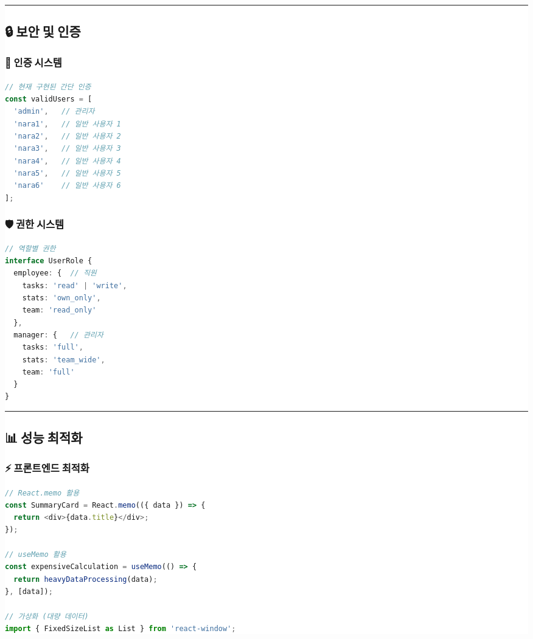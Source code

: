 
---

## 🔒 보안 및 인증

### 🔐 인증 시스템
```typescript
// 현재 구현된 간단 인증
const validUsers = [
  'admin',   // 관리자
  'nara1',   // 일반 사용자 1
  'nara2',   // 일반 사용자 2
  'nara3',   // 일반 사용자 3
  'nara4',   // 일반 사용자 4
  'nara5',   // 일반 사용자 5
  'nara6'    // 일반 사용자 6
];
```

### 🛡️ 권한 시스템
```typescript
// 역할별 권한
interface UserRole {
  employee: {  // 직원
    tasks: 'read' | 'write',
    stats: 'own_only',
    team: 'read_only'
  },
  manager: {   // 관리자
    tasks: 'full',
    stats: 'team_wide',
    team: 'full'
  }
}
```

---

## 📊 성능 최적화

### ⚡ 프론트엔드 최적화
```typescript
// React.memo 활용
const SummaryCard = React.memo(({ data }) => {
  return <div>{data.title}</div>;
});

// useMemo 활용
const expensiveCalculation = useMemo(() => {
  return heavyDataProcessing(data);
}, [data]);

// 가상화 (대량 데이터)
import { FixedSizeList as List } from 'react-window';
```
